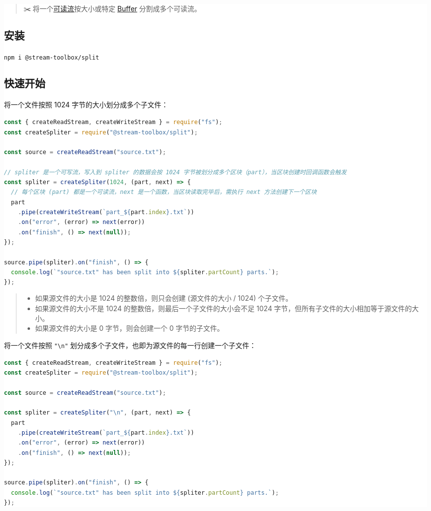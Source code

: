 
> ✂️ 将一个[可读流](https://nodejs.org/api/stream.html#readable-streams)按大小或特定 [Buffer](https://nodejs.org/api/buffer.html) 分割成多个可读流。

## 安装

```bash
npm i @stream-toolbox/split
```

## 快速开始

将一个文件按照 1024 字节的大小划分成多个子文件：

```js
const { createReadStream, createWriteStream } = require("fs");
const createSpliter = require("@stream-toolbox/split");

const source = createReadStream("source.txt");

// spliter 是一个可写流，写入到 spliter 的数据会按 1024 字节被划分成多个区块（part），当区块创建时回调函数会触发
const spliter = createSpliter(1024, (part, next) => {
  // 每个区块 (part) 都是一个可读流，next 是一个函数，当区块读取完毕后，需执行 next 方法创建下一个区块
  part
    .pipe(createWriteStream(`part_${part.index}.txt`))
    .on("error", (error) => next(error))
    .on("finish", () => next(null));
});

source.pipe(spliter).on("finish", () => {
  console.log(`"source.txt" has been split into ${spliter.partCount} parts.`);
});
```

> - 如果源文件的大小是 1024 的整数倍，则只会创建 (源文件的大小 / 1024) 个子文件。
> - 如果源文件的大小不是 1024 的整数倍，则最后一个子文件的大小会不足 1024 字节，但所有子文件的大小相加等于源文件的大小。
> - 如果源文件的大小是 0 字节，则会创建一个 0 字节的子文件。

将一个文件按照 `"\n"` 划分成多个子文件，也即为源文件的每一行创建一个子文件：

```js
const { createReadStream, createWriteStream } = require("fs");
const createSpliter = require("@stream-toolbox/split");

const source = createReadStream("source.txt");

const spliter = createSpliter("\n", (part, next) => {
  part
    .pipe(createWriteStream(`part_${part.index}.txt`))
    .on("error", (error) => next(error))
    .on("finish", () => next(null));
});

source.pipe(spliter).on("finish", () => {
  console.log(`"source.txt" has been split into ${spliter.partCount} parts.`);
});
```
